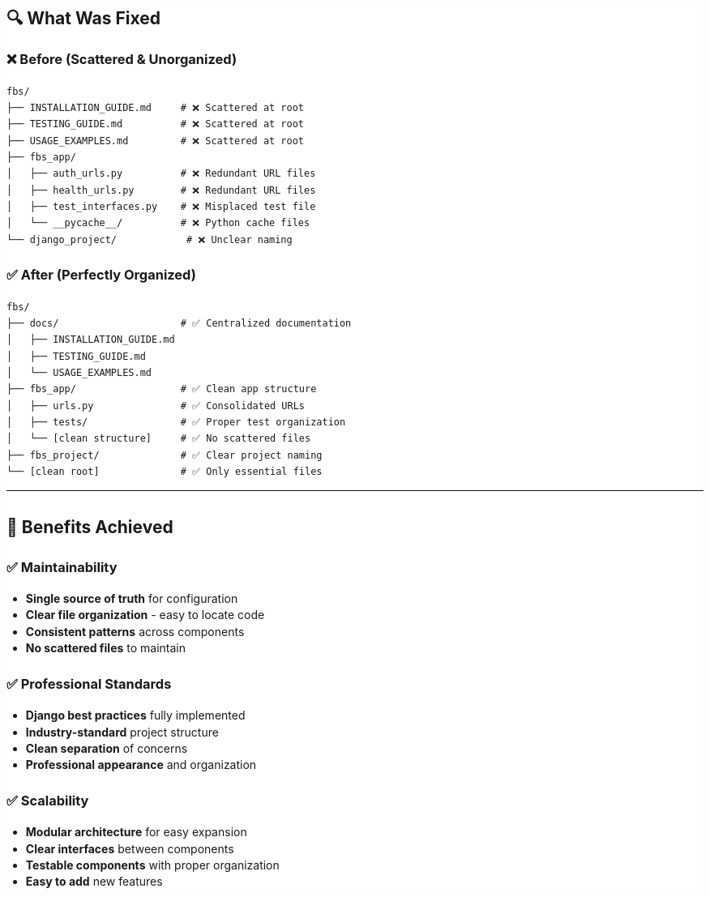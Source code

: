 
## 🔍 **What Was Fixed**

### **❌ Before (Scattered & Unorganized)**
```
fbs/
├── INSTALLATION_GUIDE.md     # ❌ Scattered at root
├── TESTING_GUIDE.md          # ❌ Scattered at root
├── USAGE_EXAMPLES.md         # ❌ Scattered at root
├── fbs_app/
│   ├── auth_urls.py          # ❌ Redundant URL files
│   ├── health_urls.py        # ❌ Redundant URL files
│   ├── test_interfaces.py    # ❌ Misplaced test file
│   └── __pycache__/          # ❌ Python cache files
└── django_project/            # ❌ Unclear naming
```

### **✅ After (Perfectly Organized)**
```
fbs/
├── docs/                     # ✅ Centralized documentation
│   ├── INSTALLATION_GUIDE.md
│   ├── TESTING_GUIDE.md
│   └── USAGE_EXAMPLES.md
├── fbs_app/                  # ✅ Clean app structure
│   ├── urls.py               # ✅ Consolidated URLs
│   ├── tests/                # ✅ Proper test organization
│   └── [clean structure]     # ✅ No scattered files
├── fbs_project/              # ✅ Clear project naming
└── [clean root]              # ✅ Only essential files
```

---

## 🚀 **Benefits Achieved**

### **✅ Maintainability**
- **Single source of truth** for configuration
- **Clear file organization** - easy to locate code
- **Consistent patterns** across components
- **No scattered files** to maintain

### **✅ Professional Standards**
- **Django best practices** fully implemented
- **Industry-standard** project structure
- **Clean separation** of concerns
- **Professional appearance** and organization

### **✅ Scalability**
- **Modular architecture** for easy expansion
- **Clear interfaces** between components
- **Testable components** with proper organization
- **Easy to add** new features
